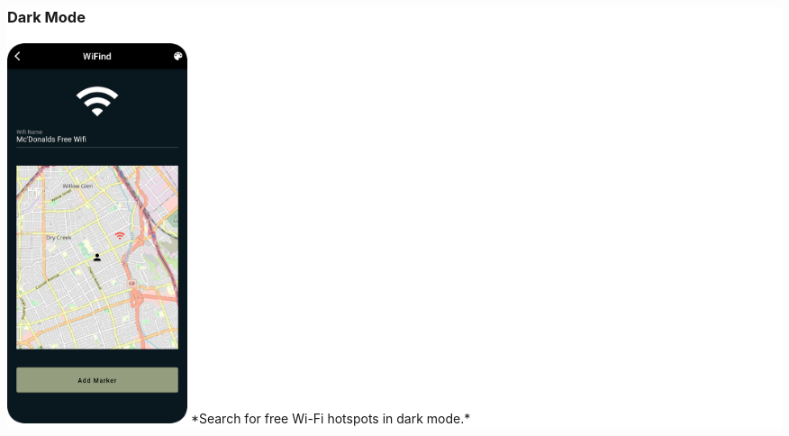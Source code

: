### Dark Mode

<img src="screenshots/pixel4/addwifi_dark.png" alt="Search for Free Wi-Fi (Dark Mode)" width="200px" height="auto">
*Search for free Wi-Fi hotspots in dark mode.*
